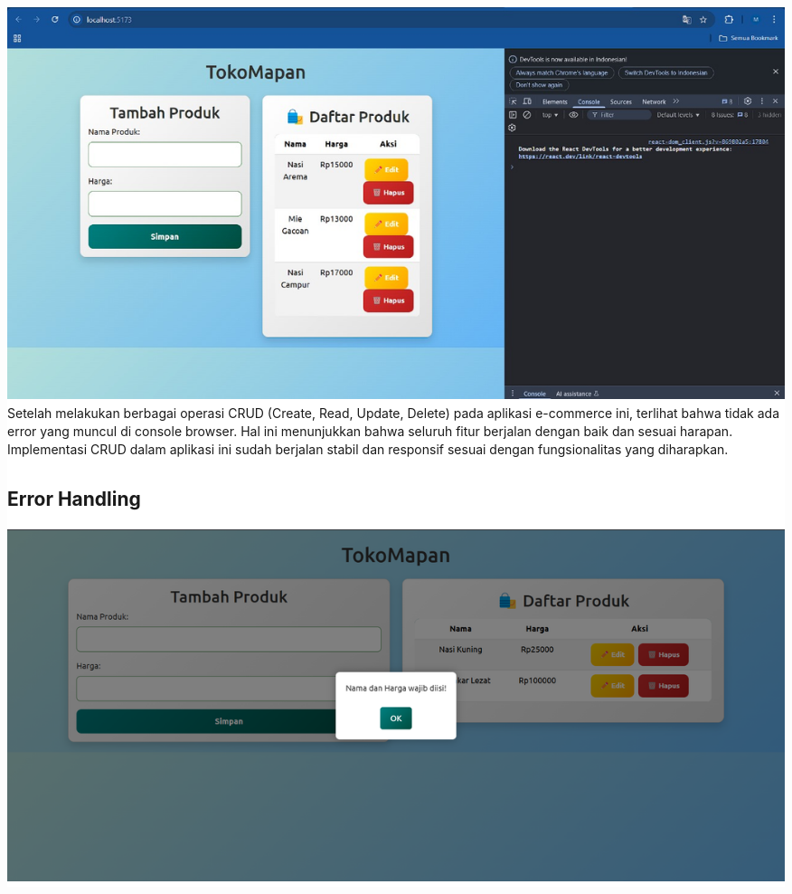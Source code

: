 ![Gambar Debugging](source-debugging.jpg)
Setelah melakukan berbagai operasi CRUD (Create, Read, Update, Delete) pada aplikasi e-commerce ini, terlihat bahwa tidak ada error yang muncul di console browser. Hal ini menunjukkan bahwa seluruh fitur berjalan dengan baik dan sesuai harapan. Implementasi CRUD dalam aplikasi ini sudah berjalan stabil dan responsif sesuai dengan fungsionalitas yang diharapkan.

## Error Handling
![Gambar Error Handling](source-error-handling.png)
